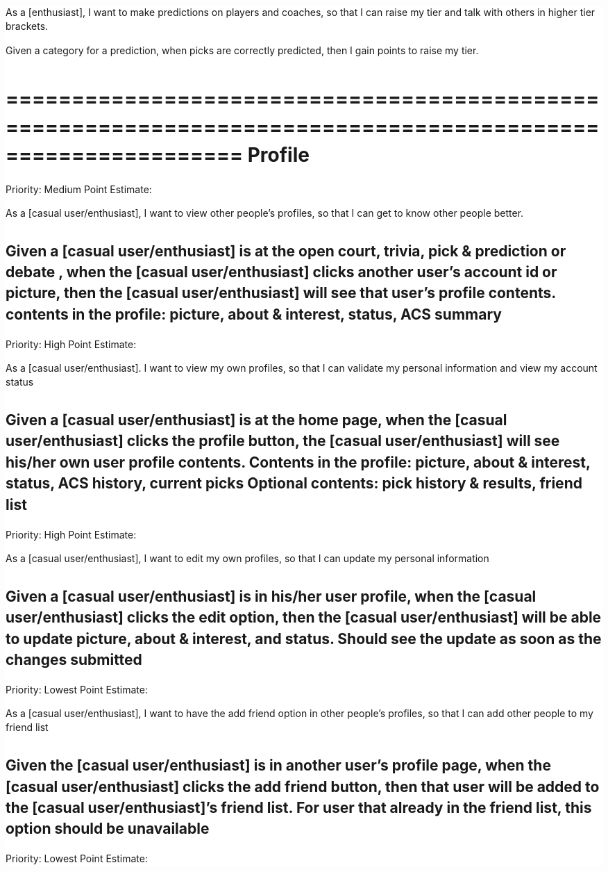As a [enthusiast], I want to make predictions on players and coaches, so that I can raise my tier and talk with others in higher tier brackets.

Given a category for a prediction, when picks are correctly predicted, then I gain points to raise my tier.


============================================================================================================
Profile
============================================================================================================
Priority: Medium
Point Estimate: 

As a [casual user/enthusiast], I want to view other people’s profiles, so that I can get to know other people better. 

Given a [casual user/enthusiast] is at the open court, trivia, pick & prediction or debate , when the [casual user/enthusiast] clicks another user’s account id or picture, then the [casual user/enthusiast] will see that user’s profile contents.
	contents in the profile: picture, about & interest, status, ACS summary
------------------------------------------------------------------------------------------------------------
Priority: High
Point Estimate: 

As a [casual user/enthusiast]. I want to view my own profiles, so that I can validate my personal information and view my account status

Given a [casual user/enthusiast] is at the home page, when the [casual user/enthusiast] clicks the profile button, the [casual user/enthusiast] will see his/her own user profile contents.
	Contents in the profile: picture, about & interest, status, ACS history, current picks
	Optional contents: pick history & results, friend list
------------------------------------------------------------------------------------------------------------
Priority: High
Point Estimate: 

As a [casual user/enthusiast], I want to edit my own profiles, so that I can update my personal information

Given a [casual user/enthusiast] is in his/her user profile, when the [casual user/enthusiast] clicks the edit option, then the [casual user/enthusiast] will be able to update picture, about & interest, and status.
Should see the update as soon as the changes submitted
------------------------------------------------------------------------------------------------------------
Priority: Lowest
Point Estimate: 

As a [casual user/enthusiast], I want to have the add friend option in other people’s profiles, so that I can add other people to my friend list

Given the [casual user/enthusiast] is in another user’s profile page, when the [casual user/enthusiast] clicks the add friend button, then that user will be added to the [casual user/enthusiast]’s friend list.
	For user that already in the friend list, this option should be unavailable
------------------------------------------------------------------------------------------------------------
Priority: Lowest
Point Estimate: 
